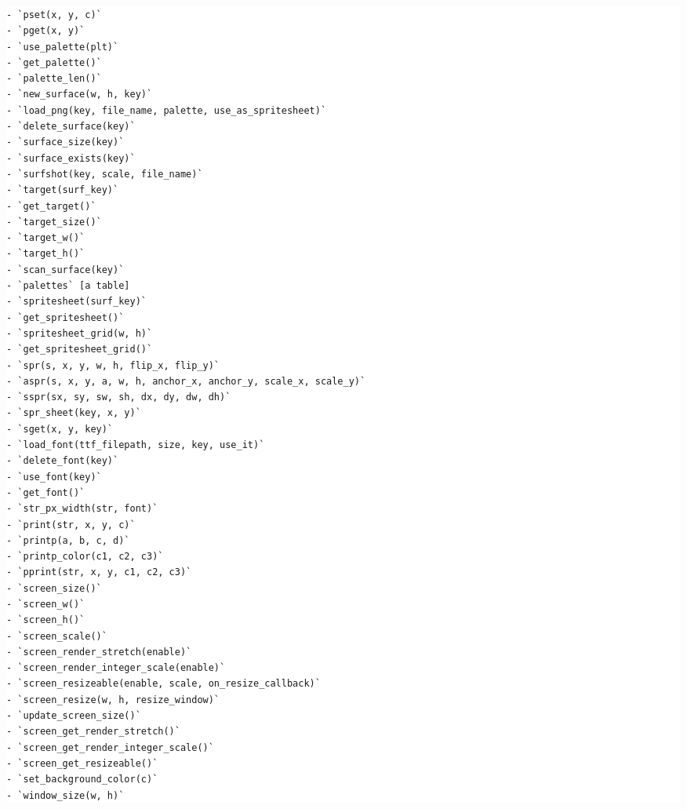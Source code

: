     - `pset(x, y, c)`
    - `pget(x, y)`
    - `use_palette(plt)`
    - `get_palette()`
    - `palette_len()`
    - `new_surface(w, h, key)`
    - `load_png(key, file_name, palette, use_as_spritesheet)`
    - `delete_surface(key)`
    - `surface_size(key)`
    - `surface_exists(key)`
    - `surfshot(key, scale, file_name)`
    - `target(surf_key)`
    - `get_target()`
    - `target_size()`
    - `target_w()`
    - `target_h()`
    - `scan_surface(key)`
    - `palettes` [a table]
    - `spritesheet(surf_key)`
    - `get_spritesheet()`
    - `spritesheet_grid(w, h)`
    - `get_spritesheet_grid()`
    - `spr(s, x, y, w, h, flip_x, flip_y)`
    - `aspr(s, x, y, a, w, h, anchor_x, anchor_y, scale_x, scale_y)`
    - `sspr(sx, sy, sw, sh, dx, dy, dw, dh)`
    - `spr_sheet(key, x, y)`
    - `sget(x, y, key)`
    - `load_font(ttf_filepath, size, key, use_it)`
    - `delete_font(key)`
    - `use_font(key)`
    - `get_font()`
    - `str_px_width(str, font)`
    - `print(str, x, y, c)`
    - `printp(a, b, c, d)`
    - `printp_color(c1, c2, c3)`
    - `pprint(str, x, y, c1, c2, c3)`
    - `screen_size()`
    - `screen_w()`
    - `screen_h()`
    - `screen_scale()`
    - `screen_render_stretch(enable)`
    - `screen_render_integer_scale(enable)`
    - `screen_resizeable(enable, scale, on_resize_callback)`
    - `screen_resize(w, h, resize_window)`
    - `update_screen_size()`
    - `screen_get_render_stretch()`
    - `screen_get_render_integer_scale()`
    - `screen_get_resizeable()`
    - `set_background_color(c)`
    - `window_size(w, h)`
    